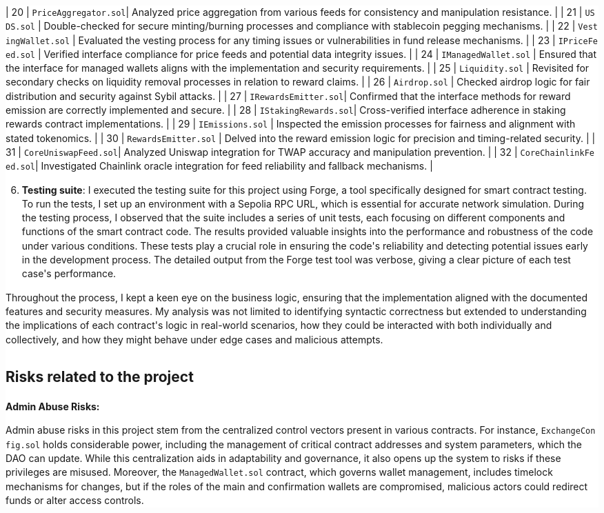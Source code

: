 | 20          | `PriceAggregator.sol`| Analyzed price aggregation from various feeds for consistency and manipulation resistance.                                         |
| 21          | `USDS.sol`           | Double-checked for secure minting/burning processes and compliance with stablecoin pegging mechanisms.                            |
| 22          | `VestingWallet.sol`  | Evaluated the vesting process for any timing issues or vulnerabilities in fund release mechanisms.                                |
| 23          | `IPriceFeed.sol`     | Verified interface compliance for price feeds and potential data integrity issues.                                                 |
| 24          | `IManagedWallet.sol` | Ensured that the interface for managed wallets aligns with the implementation and security requirements.                          |
| 25          | `Liquidity.sol`      | Revisited for secondary checks on liquidity removal processes in relation to reward claims.                                        |
| 26          | `Airdrop.sol`        | Checked airdrop logic for fair distribution and security against Sybil attacks.                                                    |
| 27          | `IRewardsEmitter.sol`| Confirmed that the interface methods for reward emission are correctly implemented and secure.                                     |
| 28          | `IStakingRewards.sol`| Cross-verified interface adherence in staking rewards contract implementations.                                                    |
| 29          | `IEmissions.sol`     | Inspected the emission processes for fairness and alignment with stated tokenomics.                                                |
| 30          | `RewardsEmitter.sol` | Delved into the reward emission logic for precision and timing-related security.                                                  |
| 31          | `CoreUniswapFeed.sol`| Analyzed Uniswap integration for TWAP accuracy and manipulation prevention.                                                        |
| 32          | `CoreChainlinkFeed.sol`| Investigated Chainlink oracle integration for feed reliability and fallback mechanisms.                                         |



6. **Testing suite**: I executed the testing suite for this project using Forge, a tool specifically designed for smart contract testing. To run the tests, I set up an environment with a Sepolia RPC URL, which is essential for accurate network simulation. During the testing process, I observed that the suite includes a series of unit tests, each focusing on different components and functions of the smart contract code. The results provided valuable insights into the performance and robustness of the code under various conditions. These tests play a crucial role in ensuring the code's reliability and detecting potential issues early in the development process. The detailed output from the Forge test tool was verbose, giving a clear picture of each test case's performance.



Throughout the process, I kept a keen eye on the business logic, ensuring that the implementation aligned with the documented features and security measures. My analysis was not limited to identifying syntactic correctness but extended to understanding the implications of each contract's logic in real-world scenarios, how they could be interacted with both individually and collectively, and how they might behave under edge cases and malicious attempts.


## Risks related to the project

**Admin Abuse Risks:**

Admin abuse risks in this project stem from the centralized control vectors present in various contracts. For instance, `ExchangeConfig.sol` holds considerable power, including the management of critical contract addresses and system parameters, which the DAO can update. While this centralization aids in adaptability and governance, it also opens up the system to risks if these privileges are misused. Moreover, the `ManagedWallet.sol` contract, which governs wallet management, includes timelock mechanisms for changes, but if the roles of the main and confirmation wallets are compromised, malicious actors could redirect funds or alter access controls.
